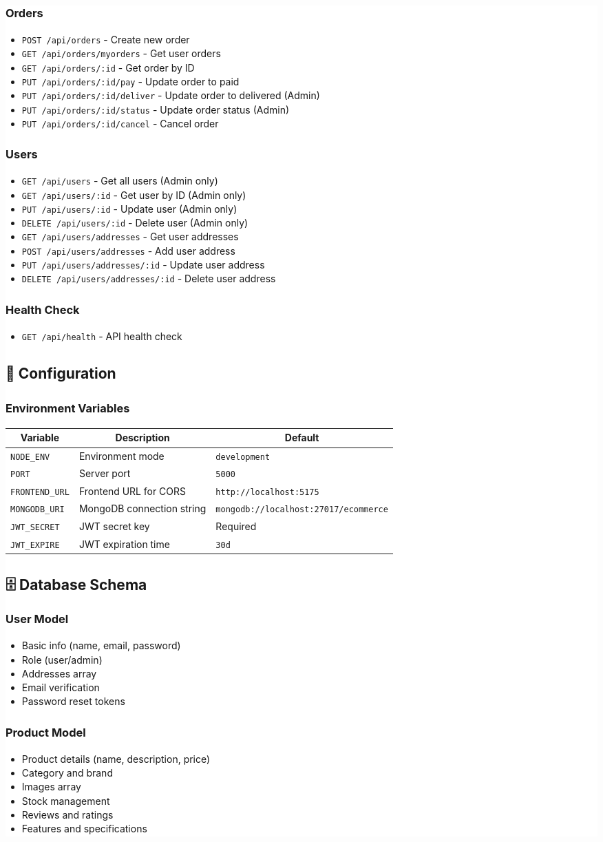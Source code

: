 ### Orders
- `POST /api/orders` - Create new order
- `GET /api/orders/myorders` - Get user orders
- `GET /api/orders/:id` - Get order by ID
- `PUT /api/orders/:id/pay` - Update order to paid
- `PUT /api/orders/:id/deliver` - Update order to delivered (Admin)
- `PUT /api/orders/:id/status` - Update order status (Admin)
- `PUT /api/orders/:id/cancel` - Cancel order

### Users
- `GET /api/users` - Get all users (Admin only)
- `GET /api/users/:id` - Get user by ID (Admin only)
- `PUT /api/users/:id` - Update user (Admin only)
- `DELETE /api/users/:id` - Delete user (Admin only)
- `GET /api/users/addresses` - Get user addresses
- `POST /api/users/addresses` - Add user address
- `PUT /api/users/addresses/:id` - Update user address
- `DELETE /api/users/addresses/:id` - Delete user address

### Health Check
- `GET /api/health` - API health check

## 🔧 Configuration

### Environment Variables

| Variable | Description | Default |
|----------|-------------|---------|
| `NODE_ENV` | Environment mode | `development` |
| `PORT` | Server port | `5000` |
| `FRONTEND_URL` | Frontend URL for CORS | `http://localhost:5175` |
| `MONGODB_URI` | MongoDB connection string | `mongodb://localhost:27017/ecommerce` |
| `JWT_SECRET` | JWT secret key | Required |
| `JWT_EXPIRE` | JWT expiration time | `30d` |

## 🗄️ Database Schema

### User Model
- Basic info (name, email, password)
- Role (user/admin)
- Addresses array
- Email verification
- Password reset tokens

### Product Model
- Product details (name, description, price)
- Category and brand
- Images array
- Stock management
- Reviews and ratings
- Features and specifications
